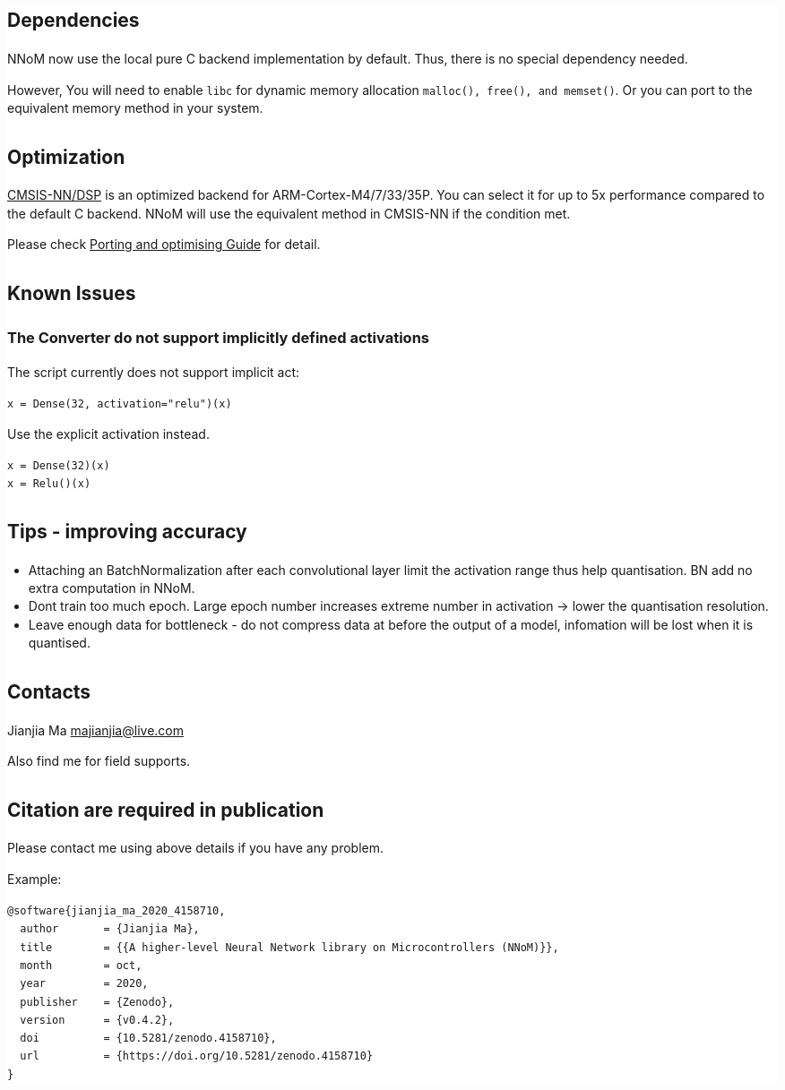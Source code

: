 
## Dependencies

NNoM now use the local pure C backend implementation by default. Thus, there is no special dependency needed. 

However, You will need to enable `libc` for dynamic memory allocation `malloc(), free(), and memset()`. Or you can port to the equivalent memory method in your system.  


## Optimization
[CMSIS-NN/DSP](https://github.com/ARM-software/CMSIS_5/tree/develop/CMSIS/NN) is an optimized backend for ARM-Cortex-M4/7/33/35P. You can select it for up to 5x performance compared to the default C backend. NNoM will use the equivalent method in CMSIS-NN if the condition met. 

Please check [Porting and optimising Guide](docs/Porting_and_Optimisation_Guide.md) for detail. 

## Known Issues
### The Converter do not support implicitly defined activations
The script currently does not support implicit act:
~~~
x = Dense(32, activation="relu")(x)
~~~
Use the explicit activation instead. 
~~~
x = Dense(32)(x)
x = Relu()(x)
~~~

## Tips - improving accuracy
- Attaching an BatchNormalization after each convolutional layer limit the activation range thus help quantisation. BN add no extra computation in NNoM. 
- Dont train too much epoch. Large epoch number increases extreme number in activation -> lower the quantisation resolution.
- Leave enough data for bottleneck - do not compress data at before the output of a model, infomation will be lost when it is quantised. 

## Contacts
Jianjia Ma
majianjia@live.com

Also find me for field supports. 

## Citation are required in publication
Please contact me using above details if you have any problem. 

Example:
~~~
@software{jianjia_ma_2020_4158710,
  author       = {Jianjia Ma},
  title        = {{A higher-level Neural Network library on Microcontrollers (NNoM)}},
  month        = oct,
  year         = 2020,
  publisher    = {Zenodo},
  version      = {v0.4.2},
  doi          = {10.5281/zenodo.4158710},
  url          = {https://doi.org/10.5281/zenodo.4158710}
}
~~~

